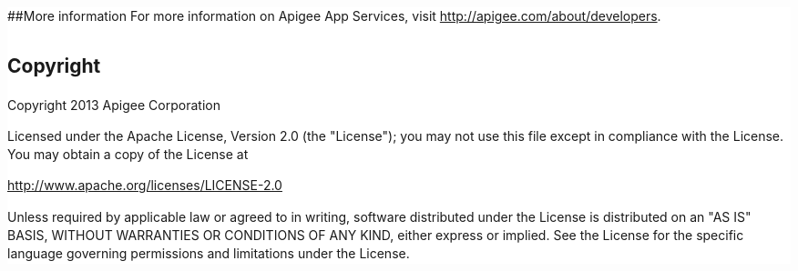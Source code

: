##More information
For more information on Apigee App Services, visit <http://apigee.com/about/developers>.

## Copyright
Copyright 2013 Apigee Corporation

Licensed under the Apache License, Version 2.0 (the "License");
you may not use this file except in compliance with the License.
You may obtain a copy of the License at

<http://www.apache.org/licenses/LICENSE-2.0>

Unless required by applicable law or agreed to in writing, software
distributed under the License is distributed on an "AS IS" BASIS,
WITHOUT WARRANTIES OR CONDITIONS OF ANY KIND, either express or implied.
See the License for the specific language governing permissions and
limitations under the License.


